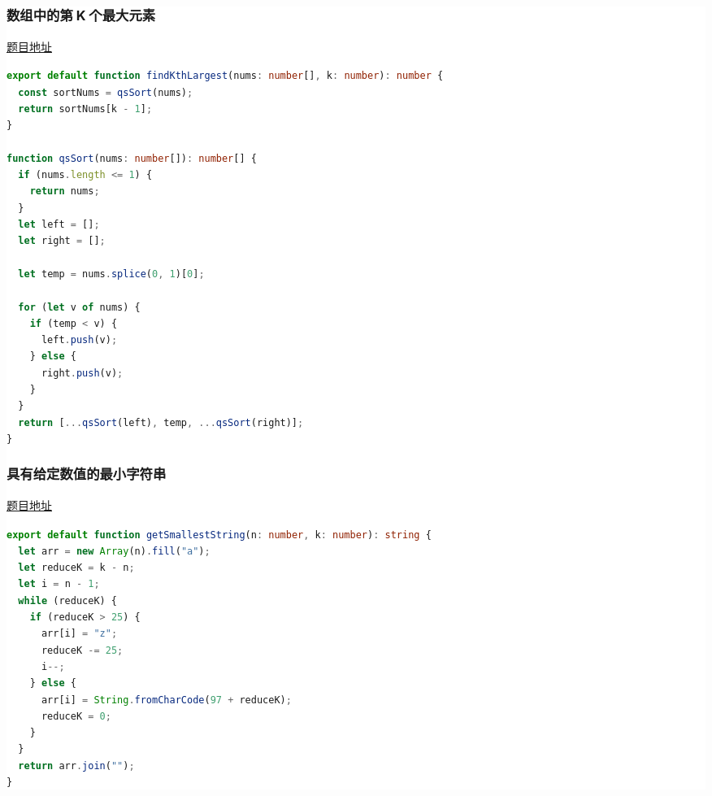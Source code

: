 ```ts
```

### 数组中的第 K 个最大元素

[题目地址](https://leetcode-cn.com/problems/kth-largest-element-in-an-array/)

```ts
export default function findKthLargest(nums: number[], k: number): number {
  const sortNums = qsSort(nums);
  return sortNums[k - 1];
}

function qsSort(nums: number[]): number[] {
  if (nums.length <= 1) {
    return nums;
  }
  let left = [];
  let right = [];

  let temp = nums.splice(0, 1)[0];

  for (let v of nums) {
    if (temp < v) {
      left.push(v);
    } else {
      right.push(v);
    }
  }
  return [...qsSort(left), temp, ...qsSort(right)];
}
```

### 具有给定数值的最小字符串

[题目地址](https://leetcode-cn.com/problems/smallest-string-with-a-given-numeric-value/)

```ts
export default function getSmallestString(n: number, k: number): string {
  let arr = new Array(n).fill("a");
  let reduceK = k - n;
  let i = n - 1;
  while (reduceK) {
    if (reduceK > 25) {
      arr[i] = "z";
      reduceK -= 25;
      i--;
    } else {
      arr[i] = String.fromCharCode(97 + reduceK);
      reduceK = 0;
    }
  }
  return arr.join("");
}
```
